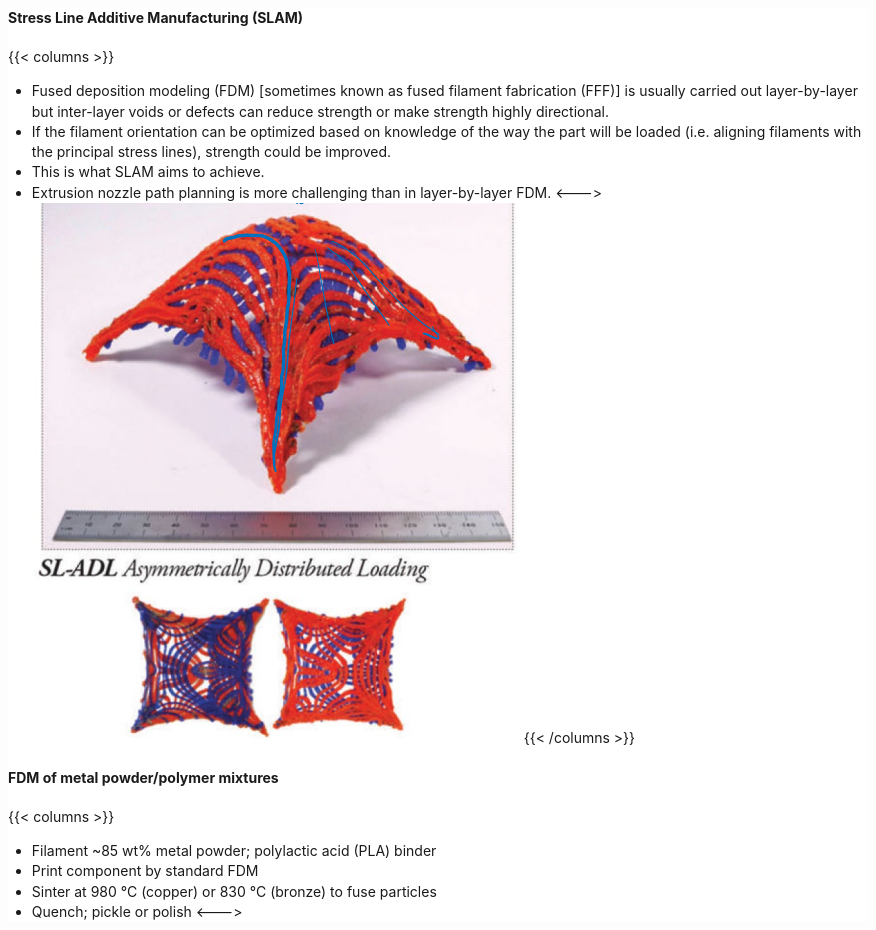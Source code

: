 
#### Stress Line Additive Manufacturing (SLAM) 

{{< columns >}}
- Fused deposition modeling (FDM) [sometimes known as fused filament fabrication (FFF)] is usually carried out layer-by-layer but inter-layer voids or defects can reduce strength or make strength highly directional.
- If the filament orientation can be optimized based on knowledge of the way the part will be loaded (i.e. aligning filaments with the principal stress lines), strength could be improved.
- This is what SLAM aims to achieve.
- Extrusion nozzle path planning is more challenging than in layer-by-layer FDM.
<--->
![](/docs/e-29/3/slam.png)
{{< /columns >}}

#### FDM of metal powder/polymer mixtures

{{< columns >}}
- Filament ~85 wt% metal powder; polylactic acid (PLA) binder
- Print component by standard FDM
- Sinter at 980 °C (copper) or 830 °C (bronze) to fuse particles
- Quench; pickle or polish
<--->